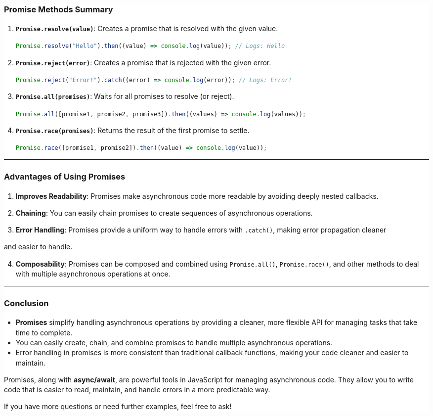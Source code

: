 
### **Promise Methods Summary**

1. **`Promise.resolve(value)`**: Creates a promise that is resolved with the given value.
   
   ```javascript
   Promise.resolve("Hello").then((value) => console.log(value)); // Logs: Hello
   ```

2. **`Promise.reject(error)`**: Creates a promise that is rejected with the given error.
   
   ```javascript
   Promise.reject("Error!").catch((error) => console.log(error)); // Logs: Error!
   ```

3. **`Promise.all(promises)`**: Waits for all promises to resolve (or reject).
   
   ```javascript
   Promise.all([promise1, promise2, promise3]).then((values) => console.log(values));
   ```

4. **`Promise.race(promises)`**: Returns the result of the first promise to settle.
   
   ```javascript
   Promise.race([promise1, promise2]).then((value) => console.log(value));
   ```

---

### **Advantages of Using Promises**

1. **Improves Readability**: Promises make asynchronous code more readable by avoiding deeply nested callbacks.
   
2. **Chaining**: You can easily chain promises to create sequences of asynchronous operations.
   
3. **Error Handling**: Promises provide a uniform way to handle errors with `.catch()`, making error propagation cleaner

 and easier to handle.

4. **Composability**: Promises can be composed and combined using `Promise.all()`, `Promise.race()`, and other methods to deal with multiple asynchronous operations at once.

---

### **Conclusion**

- **Promises** simplify handling asynchronous operations by providing a cleaner, more flexible API for managing tasks that take time to complete.
- You can easily create, chain, and combine promises to handle multiple asynchronous operations.
- Error handling in promises is more consistent than traditional callback functions, making your code cleaner and easier to maintain.

Promises, along with **async/await**, are powerful tools in JavaScript for managing asynchronous code. They allow you to write code that is easier to read, maintain, and handle errors in a more predictable way.

If you have more questions or need further examples, feel free to ask!